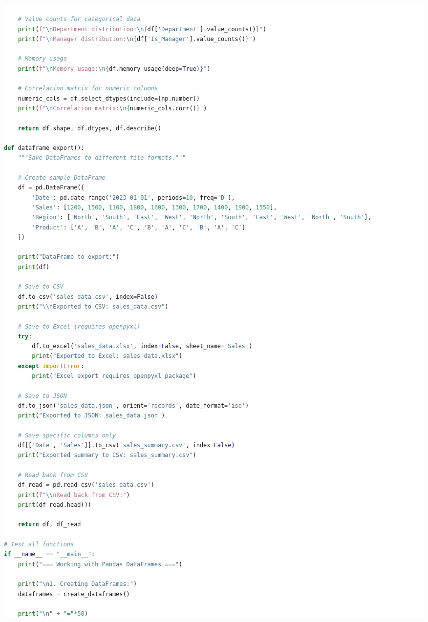 ```python
    
    # Value counts for categorical data
    print(f"\nDepartment distribution:\n{df['Department'].value_counts()}")
    print(f"\nManager distribution:\n{df['Is_Manager'].value_counts()}")
    
    # Memory usage
    print(f"\nMemory usage:\n{df.memory_usage(deep=True)}")
    
    # Correlation matrix for numeric columns
    numeric_cols = df.select_dtypes(include=[np.number])
    print(f"\nCorrelation matrix:\n{numeric_cols.corr()}")
    
    return df.shape, df.dtypes, df.describe()

def dataframe_export():
    """Save DataFrames to different file formats."""
    
    # Create sample DataFrame
    df = pd.DataFrame({
        'Date': pd.date_range('2023-01-01', periods=10, freq='D'),
        'Sales': [1200, 1500, 1100, 1800, 1600, 1300, 1700, 1400, 1900, 1550],
        'Region': ['North', 'South', 'East', 'West', 'North', 'South', 'East', 'West', 'North', 'South'],
        'Product': ['A', 'B', 'A', 'C', 'B', 'A', 'C', 'B', 'A', 'C']
    })
    
    print("DataFrame to export:")
    print(df)
    
    # Save to CSV
    df.to_csv('sales_data.csv', index=False)
    print("\\nExported to CSV: sales_data.csv")
    
    # Save to Excel (requires openpyxl)
    try:
        df.to_excel('sales_data.xlsx', index=False, sheet_name='Sales')
        print("Exported to Excel: sales_data.xlsx")
    except ImportError:
        print("Excel export requires openpyxl package")
    
    # Save to JSON
    df.to_json('sales_data.json', orient='records', date_format='iso')
    print("Exported to JSON: sales_data.json")
    
    # Save specific columns only
    df[['Date', 'Sales']].to_csv('sales_summary.csv', index=False)
    print("Exported summary to CSV: sales_summary.csv")
    
    # Read back from CSV
    df_read = pd.read_csv('sales_data.csv')
    print(f"\\nRead back from CSV:")
    print(df_read.head())
    
    return df, df_read

# Test all functions
if __name__ == "__main__":
    print("=== Working with Pandas DataFrames ===")
    
    print("\n1. Creating DataFrames:")
    dataframes = create_dataframes()
    
    print("\n" + "="*50)
```